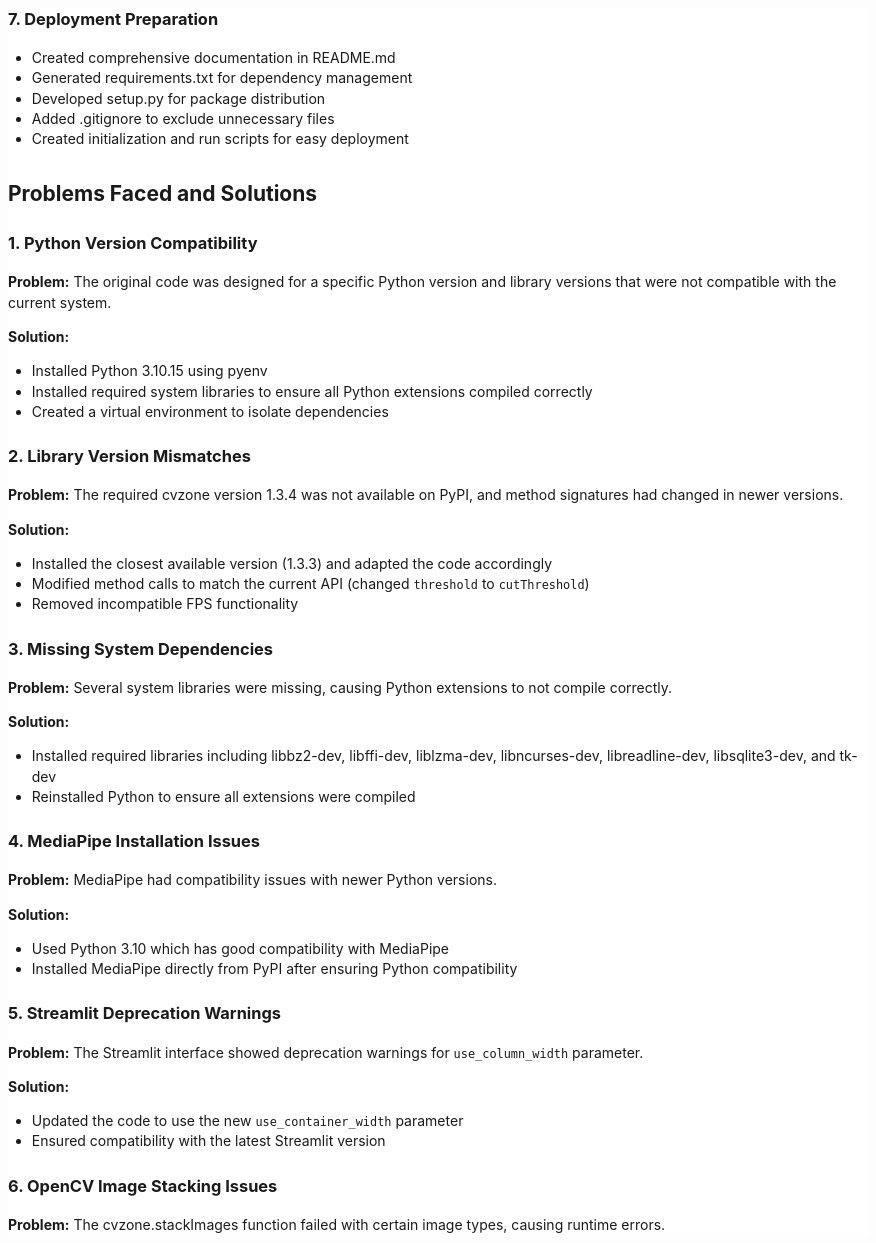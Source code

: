 ### 7. Deployment Preparation
- Created comprehensive documentation in README.md
- Generated requirements.txt for dependency management
- Developed setup.py for package distribution
- Added .gitignore to exclude unnecessary files
- Created initialization and run scripts for easy deployment

## Problems Faced and Solutions

### 1. Python Version Compatibility
**Problem:** The original code was designed for a specific Python version and library versions that were not compatible with the current system.

**Solution:**
- Installed Python 3.10.15 using pyenv
- Installed required system libraries to ensure all Python extensions compiled correctly
- Created a virtual environment to isolate dependencies

### 2. Library Version Mismatches
**Problem:** The required cvzone version 1.3.4 was not available on PyPI, and method signatures had changed in newer versions.

**Solution:**
- Installed the closest available version (1.3.3) and adapted the code accordingly
- Modified method calls to match the current API (changed `threshold` to `cutThreshold`)
- Removed incompatible FPS functionality

### 3. Missing System Dependencies
**Problem:** Several system libraries were missing, causing Python extensions to not compile correctly.

**Solution:**
- Installed required libraries including libbz2-dev, libffi-dev, liblzma-dev, libncurses-dev, libreadline-dev, libsqlite3-dev, and tk-dev
- Reinstalled Python to ensure all extensions were compiled

### 4. MediaPipe Installation Issues
**Problem:** MediaPipe had compatibility issues with newer Python versions.

**Solution:**
- Used Python 3.10 which has good compatibility with MediaPipe
- Installed MediaPipe directly from PyPI after ensuring Python compatibility

### 5. Streamlit Deprecation Warnings
**Problem:** The Streamlit interface showed deprecation warnings for `use_column_width` parameter.

**Solution:**
- Updated the code to use the new `use_container_width` parameter
- Ensured compatibility with the latest Streamlit version

### 6. OpenCV Image Stacking Issues
**Problem:** The cvzone.stackImages function failed with certain image types, causing runtime errors.
